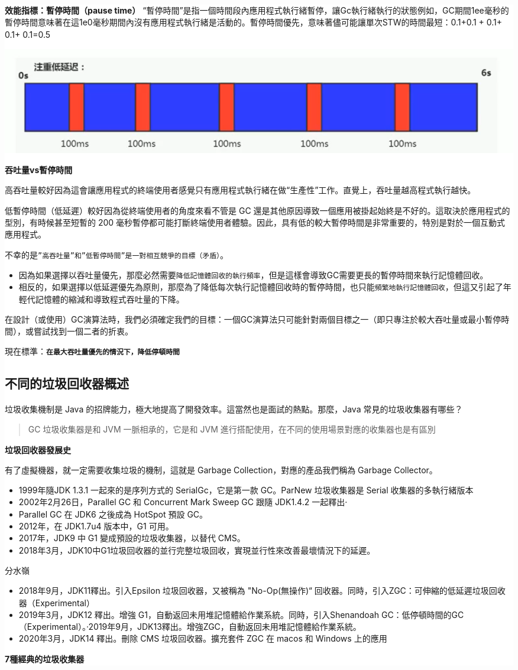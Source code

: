**效能指標：暫停時間（pause time）** “暫停時間”是指一個時間段內應用程式執行緒暫停，讓Gc執行緒執行的狀態例如，GC期間1ee毫秒的暫停時間意味著在這1e0毫秒期間內沒有應用程式執行緒是活動的。暫停時間優先，意味著儘可能讓單次STW的時間最短：0.1+0.1 + 0.1+ 0.1+ 0.1=0.5

<img src="./JVM_B_6_GC_concept+gc_collector/常見垃圾回收器4.png" alt="常見垃圾回收器4" />

**吞吐量vs暫停時間** 

高吞吐量較好因為這會讓應用程式的終端使用者感覺只有應用程式執行緒在做“生產性”工作。直覺上，吞吐量越高程式執行越快。 

低暫停時間（低延遲）較好因為從終端使用者的角度來看不管是 GC 還是其他原因導致一個應用被掛起始終是不好的。這取決於應用程式的型別，有時候甚至短暫的 200 毫秒暫停都可能打斷終端使用者體驗。因此，具有低的較大暫停時間是非常重要的，特別是對於一個互動式應用程式。 

不幸的是`”高吞吐量”和”低暫停時間”是一對相互競爭的目標（矛盾）`。 

- 因為如果選擇以吞吐量優先，那麼必然需要`降低記憶體回收的執行頻率`，但是這樣會導致GC需要更長的暫停時間來執行記憶體回收。 
- 相反的，如果選擇以低延遲優先為原則，那麼為了降低每次執行記憶體回收時的暫停時間，也只能`頻繁地執行記憶體回收`，但這又引起了年輕代記憶體的縮減和導致程式吞吐量的下降。 

在設計（或使用）GC演算法時，我們必須確定我們的目標：一個GC演算法只可能針對兩個目標之一（即只專注於較大吞吐量或最小暫停時間），或嘗試找到一個二者的折衷。 

現在標準：**`在最大吞吐量優先的情況下，降低停頓時間`**



## 不同的垃圾回收器概述

垃圾收集機制是 Java 的招牌能力，極大地提高了開發效率。這當然也是面試的熱點。那麼，Java 常見的垃圾收集器有哪些？

> GC 垃圾收集器是和 JVM 一脈相承的，它是和 JVM 進行搭配使用，在不同的使用場景對應的收集器也是有區別

**垃圾回收器發展史** 

有了虛擬機器，就一定需要收集垃圾的機制，這就是 Garbage Collection，對應的產品我們稱為 Garbage Collector。

- 1999年隨JDK 1.3.1 一起來的是序列方式的 SerialGc，它是第一款 GC。ParNew 垃圾收集器是 Serial 收集器的多執行緒版本
- 2002年2月26日，Parallel GC 和 Concurrent Mark Sweep GC 跟隨 JDK1.4.2 一起釋出·
- Parallel GC 在 JDK6 之後成為 HotSpot 預設 GC。
- 2012年，在 JDK1.7u4 版本中，G1 可用。
- 2017年，JDK9 中 G1 變成預設的垃圾收集器，以替代 CMS。
- 2018年3月，JDK10中G1垃圾回收器的並行完整垃圾回收，實現並行性來改善最壞情況下的延遲。

分水嶺

- 2018年9月，JDK11釋出。引入Epsilon 垃圾回收器，又被稱為 "No-Op(無操作)“ 回收器。同時，引入ZGC：可伸縮的低延遲垃圾回收器（Experimental）
- 2019年3月，JDK12 釋出。增強 G1，自動返回未用堆記憶體給作業系統。同時，引入Shenandoah GC：低停頓時間的GC（Experimental）。·2019年9月，JDK13釋出。增強ZGC，自動返回未用堆記憶體給作業系統。
- 2020年3月，JDK14 釋出。刪除 CMS 垃圾回收器。擴充套件 ZGC 在 macos 和 Windows 上的應用

**7種經典的垃圾收集器**
